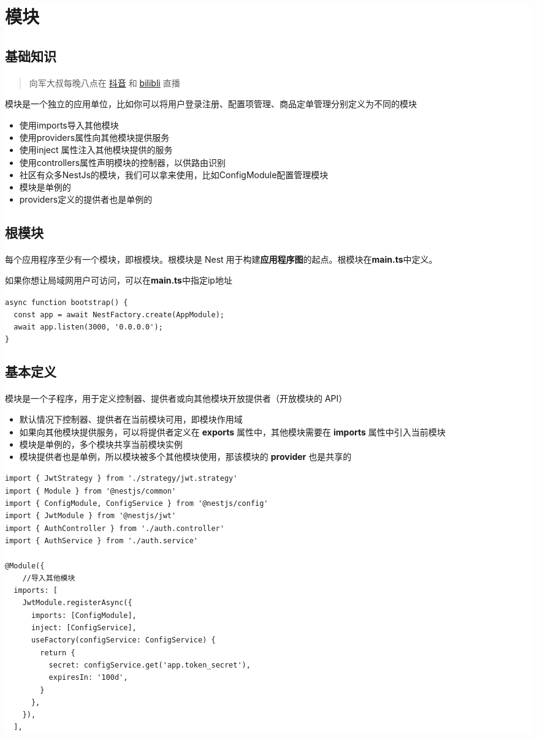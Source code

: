 # 模块

## 基础知识

> 向军大叔每晚八点在 [抖音](https://live.douyin.com/houdunren) 和 [bilibli](https://space.bilibili.com/282190994) 直播



模块是一个独立的应用单位，比如你可以将用户登录注册、配置项管理、商品定单管理分别定义为不同的模块

- 使用imports导入其他模块
- 使用providers属性向其他模块提供服务
- 使用inject 属性注入其他模块提供的服务
- 使用controllers属性声明模块的控制器，以供路由识别
- 社区有众多NestJs的模块，我们可以拿来使用，比如ConfigModule配置管理模块
- 模块是单例的
- providers定义的提供者也是单例的

## 根模块

每个应用程序至少有一个模块，即根模块。根模块是 Nest 用于构建**应用程序图**的起点。根模块在**main.ts**中定义。

如果你想让局域网用户可访问，可以在**main.ts**中指定ip地址



```
async function bootstrap() {
  const app = await NestFactory.create(AppModule);
  await app.listen(3000, '0.0.0.0');
}
```

## 基本定义

模块是一个子程序，用于定义控制器、提供者或向其他模块开放提供者（开放模块的 API）

- 默认情况下控制器、提供者在当前模块可用，即模块作用域
- 如果向其他模块提供服务，可以将提供者定义在 **exports** 属性中，其他模块需要在 **imports** 属性中引入当前模块
- 模块是单例的，多个模块共享当前模块实例
- 模块提供者也是单例，所以模块被多个其他模块使用，那该模块的 **provider** 也是共享的



```
import { JwtStrategy } from './strategy/jwt.strategy'
import { Module } from '@nestjs/common'
import { ConfigModule, ConfigService } from '@nestjs/config'
import { JwtModule } from '@nestjs/jwt'
import { AuthController } from './auth.controller'
import { AuthService } from './auth.service'

@Module({
	//导入其他模块
  imports: [
    JwtModule.registerAsync({
      imports: [ConfigModule],
      inject: [ConfigService],
      useFactory(configService: ConfigService) {
        return {
          secret: configService.get('app.token_secret'),
          expiresIn: '100d',
        }
      },
    }),
  ],
```